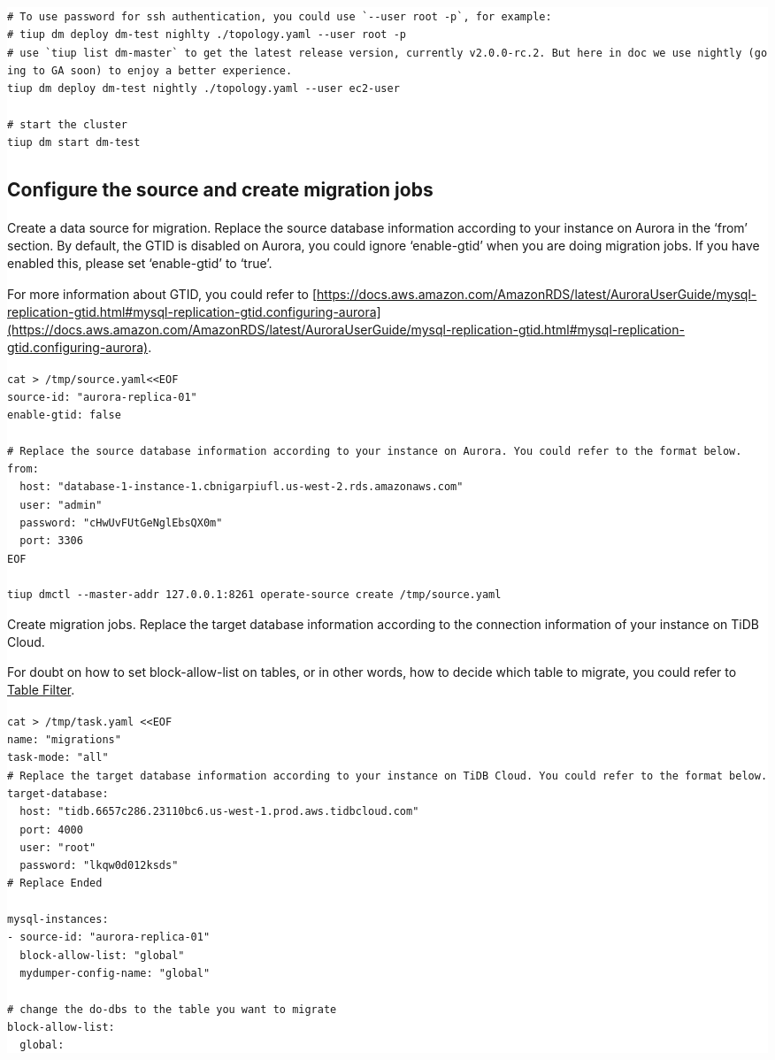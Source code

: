 ```
# To use password for ssh authentication, you could use `--user root -p`, for example:
# tiup dm deploy dm-test nighlty ./topology.yaml --user root -p
# use `tiup list dm-master` to get the latest release version, currently v2.0.0-rc.2. But here in doc we use nightly (going to GA soon) to enjoy a better experience.
tiup dm deploy dm-test nightly ./topology.yaml --user ec2-user
 
# start the cluster
tiup dm start dm-test
```

## Configure the source and create migration jobs

Create a data source for migration. Replace the source database information according to your instance on Aurora in the ‘from’ section. By default, the GTID is disabled on Aurora, you could ignore ‘enable-gtid’ when you are doing migration jobs. If you have enabled this, please set ‘enable-gtid’ to ‘true’.

For more information about GTID, you could refer to [https://docs.aws.amazon.com/AmazonRDS/latest/AuroraUserGuide/mysql-replication-gtid.html#mysql-replication-gtid.configuring-aurora](https://docs.aws.amazon.com/AmazonRDS/latest/AuroraUserGuide/mysql-replication-gtid.html#mysql-replication-gtid.configuring-aurora).

```
cat > /tmp/source.yaml<<EOF
source-id: "aurora-replica-01"
enable-gtid: false

# Replace the source database information according to your instance on Aurora. You could refer to the format below.
from:
  host: "database-1-instance-1.cbnigarpiufl.us-west-2.rds.amazonaws.com"
  user: "admin"
  password: "cHwUvFUtGeNglEbsQX0m"
  port: 3306
EOF
 
tiup dmctl --master-addr 127.0.0.1:8261 operate-source create /tmp/source.yaml
```

Create migration jobs. Replace the target database information according to the connection information of your instance on TiDB Cloud. 

For doubt on how to set block-allow-list on tables, or in other words, how to decide which table to migrate, you could refer to [Table Filter](https://docs.pingcap.com/tidb/dev/table-filter).

```
cat > /tmp/task.yaml <<EOF
name: "migrations"
task-mode: "all"
# Replace the target database information according to your instance on TiDB Cloud. You could refer to the format below.
target-database:
  host: "tidb.6657c286.23110bc6.us-west-1.prod.aws.tidbcloud.com"
  port: 4000
  user: "root"
  password: "lkqw0d012ksds"
# Replace Ended

mysql-instances:
- source-id: "aurora-replica-01"
  block-allow-list: "global"
  mydumper-config-name: "global"

# change the do-dbs to the table you want to migrate
block-allow-list:
  global:
```